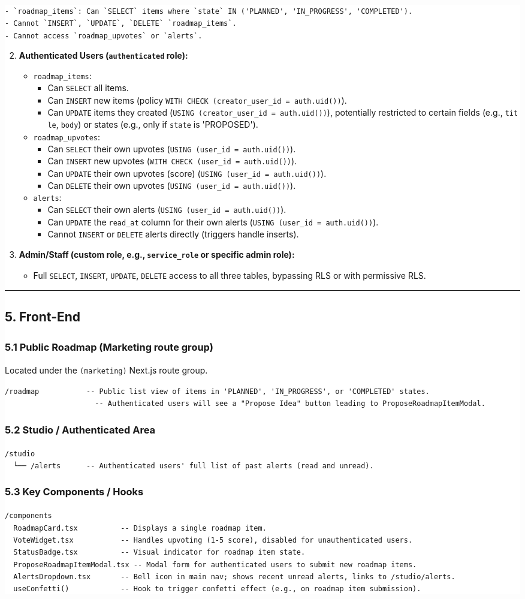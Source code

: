     - `roadmap_items`: Can `SELECT` items where `state` IN ('PLANNED', 'IN_PROGRESS', 'COMPLETED').
    - Cannot `INSERT`, `UPDATE`, `DELETE` `roadmap_items`.
    - Cannot access `roadmap_upvotes` or `alerts`.

2.  **Authenticated Users (`authenticated` role):**

    - `roadmap_items`:
      - Can `SELECT` all items.
      - Can `INSERT` new items (policy `WITH CHECK (creator_user_id = auth.uid())`).
      - Can `UPDATE` items they created (`USING (creator_user_id = auth.uid())`), potentially restricted to certain fields (e.g., `title`, `body`) or states (e.g., only if `state` is 'PROPOSED').
    - `roadmap_upvotes`:
      - Can `SELECT` their own upvotes (`USING (user_id = auth.uid())`).
      - Can `INSERT` new upvotes (`WITH CHECK (user_id = auth.uid())`).
      - Can `UPDATE` their own upvotes (score) (`USING (user_id = auth.uid())`).
      - Can `DELETE` their own upvotes (`USING (user_id = auth.uid())`).
    - `alerts`:
      - Can `SELECT` their own alerts (`USING (user_id = auth.uid())`).
      - Can `UPDATE` the `read_at` column for their own alerts (`USING (user_id = auth.uid())`).
      - Cannot `INSERT` or `DELETE` alerts directly (triggers handle inserts).

3.  **Admin/Staff (custom role, e.g., `service_role` or specific admin role):**
    - Full `SELECT`, `INSERT`, `UPDATE`, `DELETE` access to all three tables, bypassing RLS or with permissive RLS.

---

## 5. Front-End

### 5.1 Public Roadmap (Marketing route group)

Located under the `(marketing)` Next.js route group.

```
/roadmap           -- Public list view of items in 'PLANNED', 'IN_PROGRESS', or 'COMPLETED' states.
                     -- Authenticated users will see a "Propose Idea" button leading to ProposeRoadmapItemModal.
```

### 5.2 Studio / Authenticated Area

```
/studio
  └── /alerts      -- Authenticated users' full list of past alerts (read and unread).
```

### 5.3 Key Components / Hooks

```
/components
  RoadmapCard.tsx          -- Displays a single roadmap item.
  VoteWidget.tsx           -- Handles upvoting (1-5 score), disabled for unauthenticated users.
  StatusBadge.tsx          -- Visual indicator for roadmap item state.
  ProposeRoadmapItemModal.tsx -- Modal form for authenticated users to submit new roadmap items.
  AlertsDropdown.tsx       -- Bell icon in main nav; shows recent unread alerts, links to /studio/alerts.
  useConfetti()            -- Hook to trigger confetti effect (e.g., on roadmap item submission).
```
